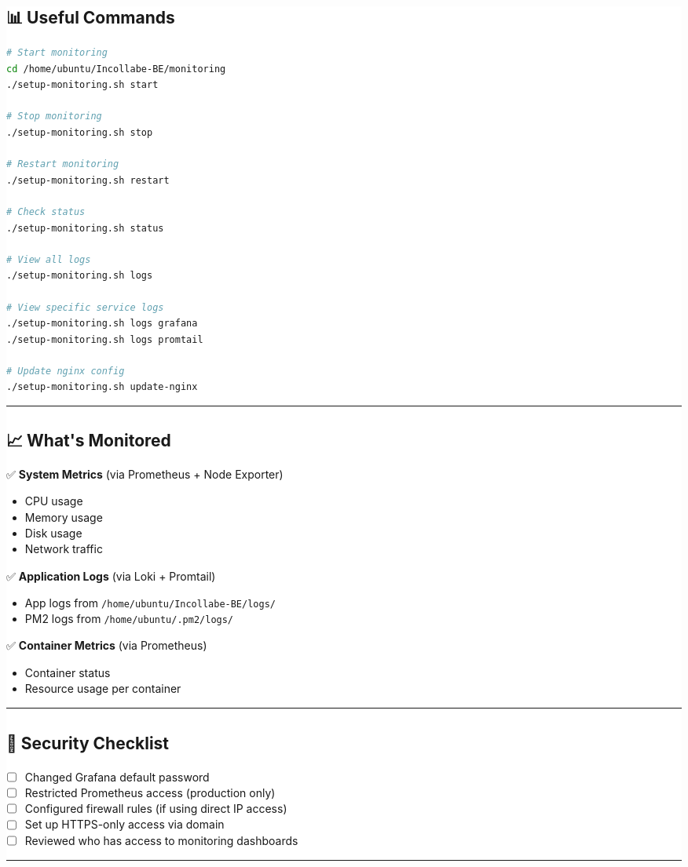 
## 📊 Useful Commands

```bash
# Start monitoring
cd /home/ubuntu/Incollabe-BE/monitoring
./setup-monitoring.sh start

# Stop monitoring
./setup-monitoring.sh stop

# Restart monitoring
./setup-monitoring.sh restart

# Check status
./setup-monitoring.sh status

# View all logs
./setup-monitoring.sh logs

# View specific service logs
./setup-monitoring.sh logs grafana
./setup-monitoring.sh logs promtail

# Update nginx config
./setup-monitoring.sh update-nginx
```

---

## 📈 What's Monitored

✅ **System Metrics** (via Prometheus + Node Exporter)
- CPU usage
- Memory usage
- Disk usage
- Network traffic

✅ **Application Logs** (via Loki + Promtail)
- App logs from `/home/ubuntu/Incollabe-BE/logs/`
- PM2 logs from `/home/ubuntu/.pm2/logs/`

✅ **Container Metrics** (via Prometheus)
- Container status
- Resource usage per container

---

## 🔐 Security Checklist

- [ ] Changed Grafana default password
- [ ] Restricted Prometheus access (production only)
- [ ] Configured firewall rules (if using direct IP access)
- [ ] Set up HTTPS-only access via domain
- [ ] Reviewed who has access to monitoring dashboards

---